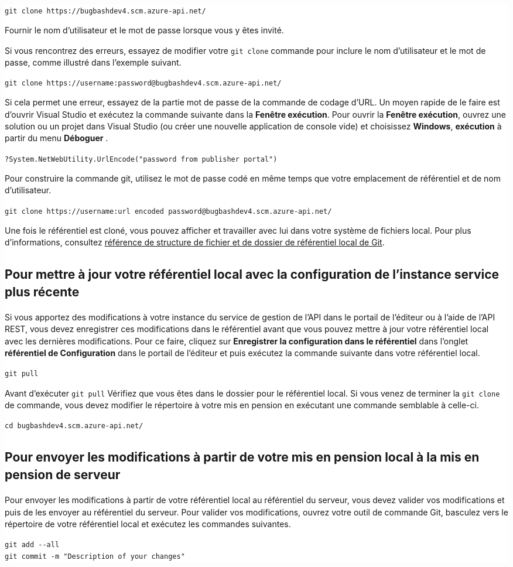     git clone https://bugbashdev4.scm.azure-api.net/ 

Fournir le nom d’utilisateur et le mot de passe lorsque vous y êtes invité.

Si vous rencontrez des erreurs, essayez de modifier votre `git clone` commande pour inclure le nom d’utilisateur et le mot de passe, comme illustré dans l’exemple suivant.

    git clone https://username:password@bugbashdev4.scm.azure-api.net/

Si cela permet une erreur, essayez de la partie mot de passe de la commande de codage d’URL. Un moyen rapide de le faire est d’ouvrir Visual Studio et exécutez la commande suivante dans la **Fenêtre exécution**. Pour ouvrir la **Fenêtre exécution**, ouvrez une solution ou un projet dans Visual Studio (ou créer une nouvelle application de console vide) et choisissez **Windows**, **exécution** à partir du menu **Déboguer** .

    ?System.NetWebUtility.UrlEncode("password from publisher portal")

Pour construire la commande git, utilisez le mot de passe codé en même temps que votre emplacement de référentiel et de nom d’utilisateur.

    git clone https://username:url encoded password@bugbashdev4.scm.azure-api.net/

Une fois le référentiel est cloné, vous pouvez afficher et travailler avec lui dans votre système de fichiers local. Pour plus d’informations, consultez [référence de structure de fichier et de dossier de référentiel local de Git](#file-and-folder-structure-reference-of-local-git-repository).

## <a name="to-update-your-local-repository-with-the-most-current-service-instance-configuration"></a>Pour mettre à jour votre référentiel local avec la configuration de l’instance service plus récente

Si vous apportez des modifications à votre instance du service de gestion de l’API dans le portail de l’éditeur ou à l’aide de l’API REST, vous devez enregistrer ces modifications dans le référentiel avant que vous pouvez mettre à jour votre référentiel local avec les dernières modifications. Pour ce faire, cliquez sur **Enregistrer la configuration dans le référentiel** dans l’onglet **référentiel de Configuration** dans le portail de l’éditeur et puis exécutez la commande suivante dans votre référentiel local.

    git pull

Avant d’exécuter `git pull` Vérifiez que vous êtes dans le dossier pour le référentiel local. Si vous venez de terminer la `git clone` de commande, vous devez modifier le répertoire à votre mis en pension en exécutant une commande semblable à celle-ci.

    cd bugbashdev4.scm.azure-api.net/

## <a name="to-push-changes-from-your-local-repo-to-the-server-repo"></a>Pour envoyer les modifications à partir de votre mis en pension local à la mis en pension de serveur

Pour envoyer les modifications à partir de votre référentiel local au référentiel du serveur, vous devez valider vos modifications et puis de les envoyer au référentiel du serveur. Pour valider vos modifications, ouvrez votre outil de commande Git, basculez vers le répertoire de votre référentiel local et exécutez les commandes suivantes.

    git add --all
    git commit -m "Description of your changes"
